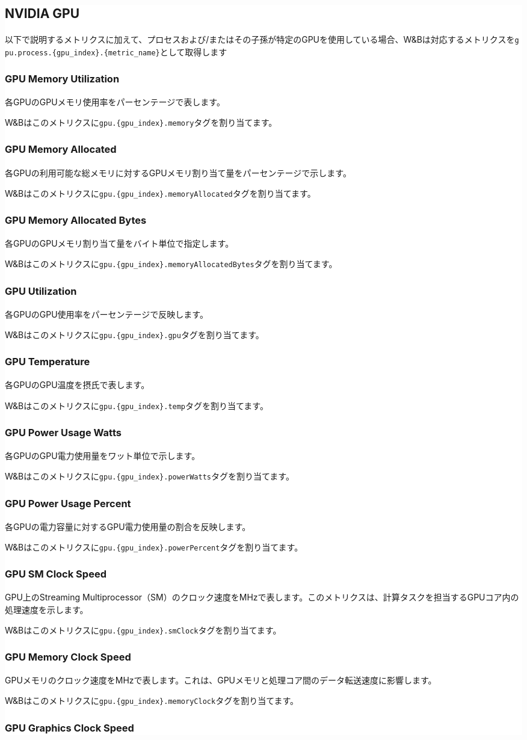 
## NVIDIA GPU

以下で説明するメトリクスに加えて、プロセスおよび/またはその子孫が特定のGPUを使用している場合、W&Bは対応するメトリクスを`gpu.process.{gpu_index}.{metric_name}`として取得します

### GPU Memory Utilization
各GPUのGPUメモリ使用率をパーセンテージで表します。

W&Bはこのメトリクスに`gpu.{gpu_index}.memory`タグを割り当てます。

### GPU Memory Allocated
各GPUの利用可能な総メモリに対するGPUメモリ割り当て量をパーセンテージで示します。

W&Bはこのメトリクスに`gpu.{gpu_index}.memoryAllocated`タグを割り当てます。

### GPU Memory Allocated Bytes
各GPUのGPUメモリ割り当て量をバイト単位で指定します。

W&Bはこのメトリクスに`gpu.{gpu_index}.memoryAllocatedBytes`タグを割り当てます。

### GPU Utilization
各GPUのGPU使用率をパーセンテージで反映します。

W&Bはこのメトリクスに`gpu.{gpu_index}.gpu`タグを割り当てます。

### GPU Temperature
各GPUのGPU温度を摂氏で表します。

W&Bはこのメトリクスに`gpu.{gpu_index}.temp`タグを割り当てます。

### GPU Power Usage Watts
各GPUのGPU電力使用量をワット単位で示します。

W&Bはこのメトリクスに`gpu.{gpu_index}.powerWatts`タグを割り当てます。

### GPU Power Usage Percent

各GPUの電力容量に対するGPU電力使用量の割合を反映します。

W&Bはこのメトリクスに`gpu.{gpu_index}.powerPercent`タグを割り当てます。

### GPU SM Clock Speed 
GPU上のStreaming Multiprocessor（SM）のクロック速度をMHzで表します。このメトリクスは、計算タスクを担当するGPUコア内の処理速度を示します。

W&Bはこのメトリクスに`gpu.{gpu_index}.smClock`タグを割り当てます。

### GPU Memory Clock Speed
GPUメモリのクロック速度をMHzで表します。これは、GPUメモリと処理コア間のデータ転送速度に影響します。

W&Bはこのメトリクスに`gpu.{gpu_index}.memoryClock`タグを割り当てます。

### GPU Graphics Clock Speed 
